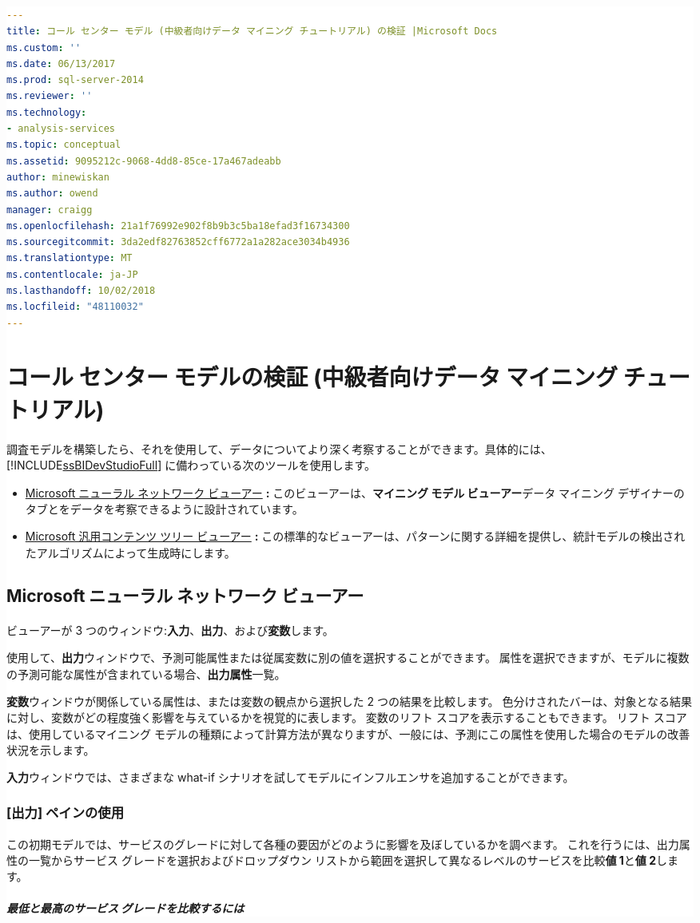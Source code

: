 ```yaml
---
title: コール センター モデル (中級者向けデータ マイニング チュートリアル) の検証 |Microsoft Docs
ms.custom: ''
ms.date: 06/13/2017
ms.prod: sql-server-2014
ms.reviewer: ''
ms.technology:
- analysis-services
ms.topic: conceptual
ms.assetid: 9095212c-9068-4dd8-85ce-17a467adeabb
author: minewiskan
ms.author: owend
manager: craigg
ms.openlocfilehash: 21a1f76992e902f8b9b3c5ba18efad3f16734300
ms.sourcegitcommit: 3da2edf82763852cff6772a1a282ace3034b4936
ms.translationtype: MT
ms.contentlocale: ja-JP
ms.lasthandoff: 10/02/2018
ms.locfileid: "48110032"
---
```

# <a name="exploring-the-call-center-model-intermediate-data-mining-tutorial"></a>コール センター モデルの検証 (中級者向けデータ マイニング チュートリアル)
  調査モデルを構築したら、それを使用して、データについてより深く考察することができます。具体的には、[!INCLUDE[ssBIDevStudioFull](../includes/ssbidevstudiofull-md.md)] に備わっている次のツールを使用します。  
  
-   [Microsoft ニューラル ネットワーク ビューアー](#bkmk_NNviewer) **:** このビューアーは、**マイニング モデル ビューアー**データ マイニング デザイナーのタブとをデータを考察できるように設計されています。  
  
-   [Microsoft 汎用コンテンツ ツリー ビューアー](#bkmk_genviewer) **:** この標準的なビューアーは、パターンに関する詳細を提供し、統計モデルの検出されたアルゴリズムによって生成時にします。  
  
##  <a name="bkmk_NNviewer"></a> Microsoft ニューラル ネットワーク ビューアー  
 ビューアーが 3 つのウィンドウ:**入力**、**出力**、および**変数**します。  
  
 使用して、**出力**ウィンドウで、予測可能属性または従属変数に別の値を選択することができます。 属性を選択できますが、モデルに複数の予測可能な属性が含まれている場合、**出力属性**一覧。  
  
 **変数**ウィンドウが関係している属性は、または変数の観点から選択した 2 つの結果を比較します。 色分けされたバーは、対象となる結果に対し、変数がどの程度強く影響を与えているかを視覚的に表します。 変数のリフト スコアを表示することもできます。 リフト スコアは、使用しているマイニング モデルの種類によって計算方法が異なりますが、一般には、予測にこの属性を使用した場合のモデルの改善状況を示します。  
  
 **入力**ウィンドウでは、さまざまな what-if シナリオを試してモデルにインフルエンサを追加することができます。  
  
### <a name="using-the-output-pane"></a>[出力] ペインの使用  
 この初期モデルでは、サービスのグレードに対して各種の要因がどのように影響を及ぼしているかを調べます。 これを行うには、出力属性の一覧からサービス グレードを選択およびドロップダウン リストから範囲を選択して異なるレベルのサービスを比較**値 1**と**値 2**します。  
  
##### <a name="to-compare-lowest-and-highest-service-grades"></a>最低と最高のサービス グレードを比較するには  
  